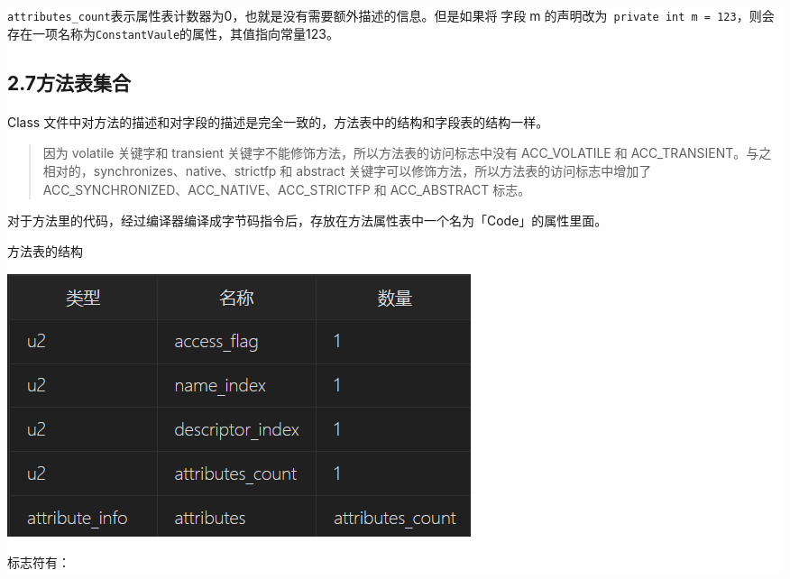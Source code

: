 `attributes_count`表示属性表计数器为0，也就是没有需要额外描述的信息。但是如果将 字段 m 的声明改为` private int m = 123`，则会存在一项名称为`ConstantVaule`的属性，其值指向常量123。

## 2.7方法表集合

Class 文件中对方法的描述和对字段的描述是完全一致的，方法表中的结构和字段表的结构一样。

> 因为 volatile 关键字和 transient 关键字不能修饰方法，所以方法表的访问标志中没有 ACC_VOLATILE 和 ACC_TRANSIENT。与之相对的，synchronizes、native、strictfp 和 abstract 关键字可以修饰方法，所以方法表的访问标志中增加了 ACC_SYNCHRONIZED、ACC_NATIVE、ACC_STRICTFP 和 ACC_ABSTRACT 标志。

对于方法里的代码，经过编译器编译成字节码指令后，存放在方法属性表中一个名为「Code」的属性里面。

方法表的结构

![截图](b416223e323240a745b2c1c7093be20a.png)

标志符有：
